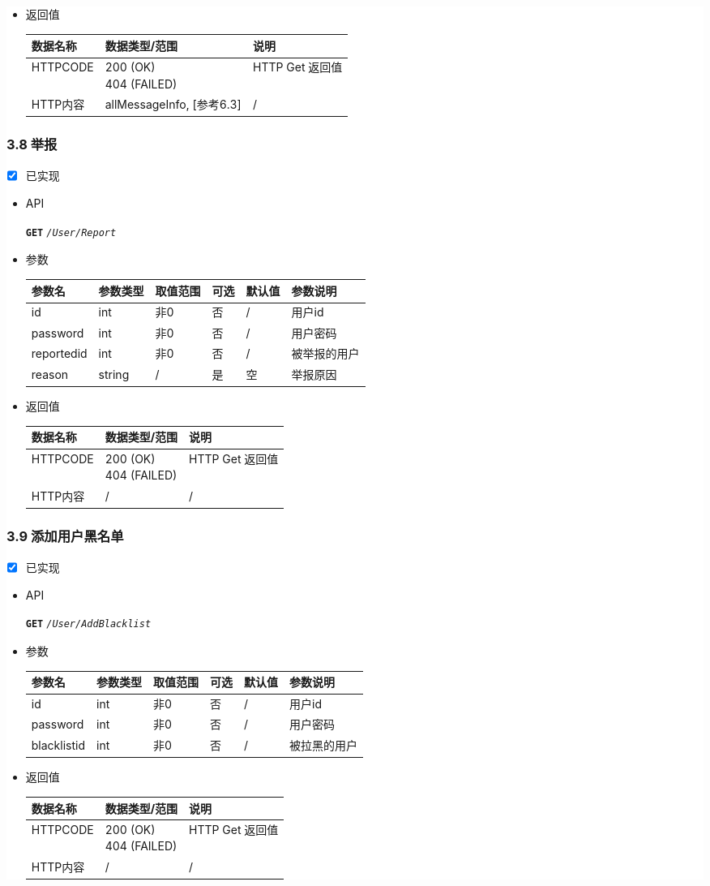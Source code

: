 - 返回值

    |数据名称|数据类型/范围|说明|
    |:-- |:-- |:-- |
    |HTTPCODE|200 (OK)<br>404 (FAILED)|HTTP Get 返回值|
    |HTTP内容|allMessageInfo, [参考6.3]|/|

### 3.8 举报
- [x] 已实现

- API

	**`GET`** *`/User/Report`*

- 参数

    |参数名|参数类型|取值范围|可选|默认值|参数说明|
    |:-- |:-- |:-- |:-- |:-- |:-- |
    |id|int|非0|否|/|用户id|
    |password|int|非0|否|/|用户密码|
    |reportedid|int|非0|否|/|被举报的用户|
    |reason|string|/|是|空|举报原因|

- 返回值

    |数据名称|数据类型/范围|说明|
    |:-- |:-- |:-- |
    |HTTPCODE|200 (OK)<br>404 (FAILED)|HTTP Get 返回值|
    |HTTP内容|/|/|

### 3.9 添加用户黑名单
- [x] 已实现

- API

	**`GET`** *`/User/AddBlacklist`*

- 参数

    |参数名|参数类型|取值范围|可选|默认值|参数说明|
    |:-- |:-- |:-- |:-- |:-- |:-- |
    |id|int|非0|否|/|用户id|
    |password|int|非0|否|/|用户密码|
    |blacklistid|int|非0|否|/|被拉黑的用户|

- 返回值

    |数据名称|数据类型/范围|说明|
    |:-- |:-- |:-- |
    |HTTPCODE|200 (OK)<br>404 (FAILED)|HTTP Get 返回值|
    |HTTP内容|/|/|
